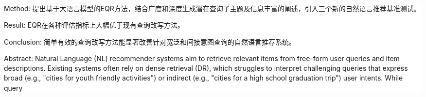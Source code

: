 Method: 提出基于大语言模型的EQR方法，结合广度和深度生成潜在查询子主题及信息丰富的阐述，引入三个新的自然语言推荐基准测试。

Result: EQR在各种评估指标上大幅优于现有查询改写方法。

Conclusion: 简单有效的查询改写方法能显著改善针对宽泛和间接意图查询的自然语言推荐系统。

Abstract: Natural Language (NL) recommender systems aim to retrieve relevant items from
free-form user queries and item descriptions. Existing systems often rely on
dense retrieval (DR), which struggles to interpret challenging queries that
express broad (e.g., "cities for youth friendly activities") or indirect (e.g.,
"cities for a high school graduation trip") user intents. While query
